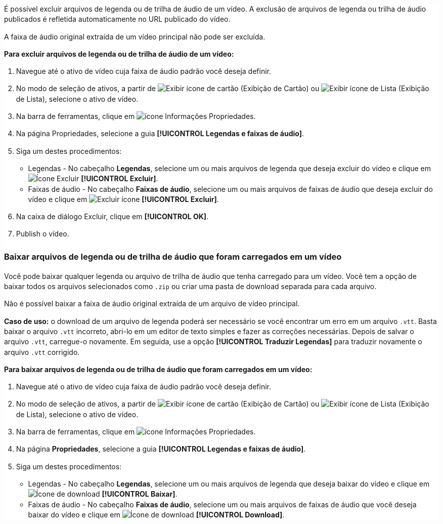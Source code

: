 É possível excluir arquivos de legenda ou de trilha de áudio de um vídeo. A exclusão de arquivos de legenda ou trilha de áudio publicados é refletida automaticamente no URL publicado do vídeo.

A faixa de áudio original extraída de um vídeo principal não pode ser excluída.

**Para excluir arquivos de legenda ou de trilha de áudio de um vídeo:**

1. Navegue até o ativo de vídeo cuja faixa de áudio padrão você deseja definir.
1. No modo de seleção de ativos, a partir de ![Exibir ícone de cartão](https://spectrum.adobe.com/static/icons/workflow_18/Smock_ViewCard_18_N.svg) (Exibição de Cartão) ou ![Exibir ícone de Lista](https://spectrum.adobe.com/static/icons/workflow_18/Smock_ViewList_18_N.svg) (Exibição de Lista), selecione o ativo de vídeo.
1. Na barra de ferramentas, clique em ![ícone Informações](https://spectrum.adobe.com/static/icons/workflow_18/Smock_Info_18_N.svg) Propriedades.
1. Na página Propriedades, selecione a guia **[!UICONTROL Legendas e faixas de áudio]**.
1. Siga um destes procedimentos:

   * Legendas - No cabeçalho **Legendas**, selecione um ou mais arquivos de legenda que deseja excluir do vídeo e clique em ![Ícone Excluir](https://spectrum.adobe.com/static/icons/workflow_22/Smock_Delete_22_N.svg) **[!UICONTROL Excluir]**.
   * Faixas de áudio - No cabeçalho **Faixas de áudio**, selecione um ou mais arquivos de faixas de áudio que deseja excluir do vídeo e clique em ![Excluir ícone](https://spectrum.adobe.com/static/icons/workflow_22/Smock_Delete_22_N.svg) **[!UICONTROL Excluir]**.

1. Na caixa de diálogo Excluir, clique em **[!UICONTROL OK]**.
1. Publish o vídeo.

### Baixar arquivos de legenda ou de trilha de áudio que foram carregados em um vídeo

Você pode baixar qualquer legenda ou arquivo de trilha de áudio que tenha carregado para um vídeo. Você tem a opção de baixar todos os arquivos selecionados como `.zip` ou criar uma pasta de download separada para cada arquivo.

Não é possível baixar a faixa de áudio original extraída de um arquivo de vídeo principal.

**Caso de uso:** o download de um arquivo de legenda poderá ser necessário se você encontrar um erro em um arquivo `.vtt`. Basta baixar o arquivo `.vtt` incorreto, abri-lo em um editor de texto simples e fazer as correções necessárias. Depois de salvar o arquivo `.vtt`, carregue-o novamente. Em seguida, use a opção **[!UICONTROL Traduzir Legendas]** para traduzir novamente o arquivo `.vtt` corrigido.

**Para baixar arquivos de legenda ou de trilha de áudio que foram carregados em um vídeo:**

1. Navegue até o ativo de vídeo cuja faixa de áudio padrão você deseja definir.
1. No modo de seleção de ativos, a partir de ![Exibir ícone de cartão](https://spectrum.adobe.com/static/icons/workflow_18/Smock_ViewCard_18_N.svg) (Exibição de Cartão) ou ![Exibir ícone de Lista](https://spectrum.adobe.com/static/icons/workflow_18/Smock_ViewList_18_N.svg) (Exibição de Lista), selecione o ativo de vídeo.
1. Na barra de ferramentas, clique em ![ícone Informações](https://spectrum.adobe.com/static/icons/workflow_18/Smock_Info_18_N.svg) Propriedades.
1. Na página **Propriedades**, selecione a guia **[!UICONTROL Legendas e faixas de áudio]**.
1. Siga um destes procedimentos:

   * Legendas - No cabeçalho **Legendas**, selecione um ou mais arquivos de legenda que deseja baixar do vídeo e clique em ![Ícone de download](https://spectrum.adobe.com/static/icons/workflow_22/Smock_Download_22_N.svg) **[!UICONTROL Baixar]**.
   * Faixas de áudio - No cabeçalho **Faixas de áudio**, selecione um ou mais arquivos de faixas de áudio que você deseja baixar do vídeo e clique em ![Ícone de download](https://spectrum.adobe.com/static/icons/workflow_22/Smock_Download_22_N.svg) **[!UICONTROL Download]**.
